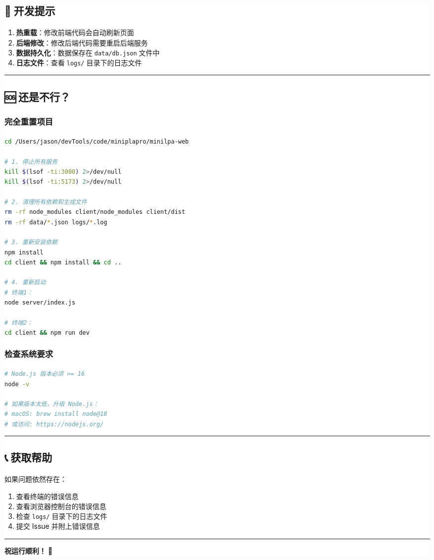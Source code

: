 
## 🎯 开发提示

1. **热重载**：修改前端代码会自动刷新页面
2. **后端修改**：修改后端代码需要重启后端服务
3. **数据持久化**：数据保存在 `data/db.json` 文件中
4. **日志文件**：查看 `logs/` 目录下的日志文件

---

## 🆘 还是不行？

### 完全重置项目
```bash
cd /Users/jason/devTools/code/miniplapro/minilpa-web

# 1. 停止所有服务
kill $(lsof -ti:3000) 2>/dev/null
kill $(lsof -ti:5173) 2>/dev/null

# 2. 清理所有依赖和生成文件
rm -rf node_modules client/node_modules client/dist
rm -rf data/*.json logs/*.log

# 3. 重新安装依赖
npm install
cd client && npm install && cd ..

# 4. 重新启动
# 终端1：
node server/index.js

# 终端2：
cd client && npm run dev
```

### 检查系统要求
```bash
# Node.js 版本必须 >= 16
node -v

# 如果版本太低，升级 Node.js：
# macOS: brew install node@18
# 或访问: https://nodejs.org/
```

---

## 📞 获取帮助

如果问题依然存在：
1. 查看终端的错误信息
2. 查看浏览器控制台的错误信息
3. 检查 `logs/` 目录下的日志文件
4. 提交 Issue 并附上错误信息

---

**祝运行顺利！** 🎉

